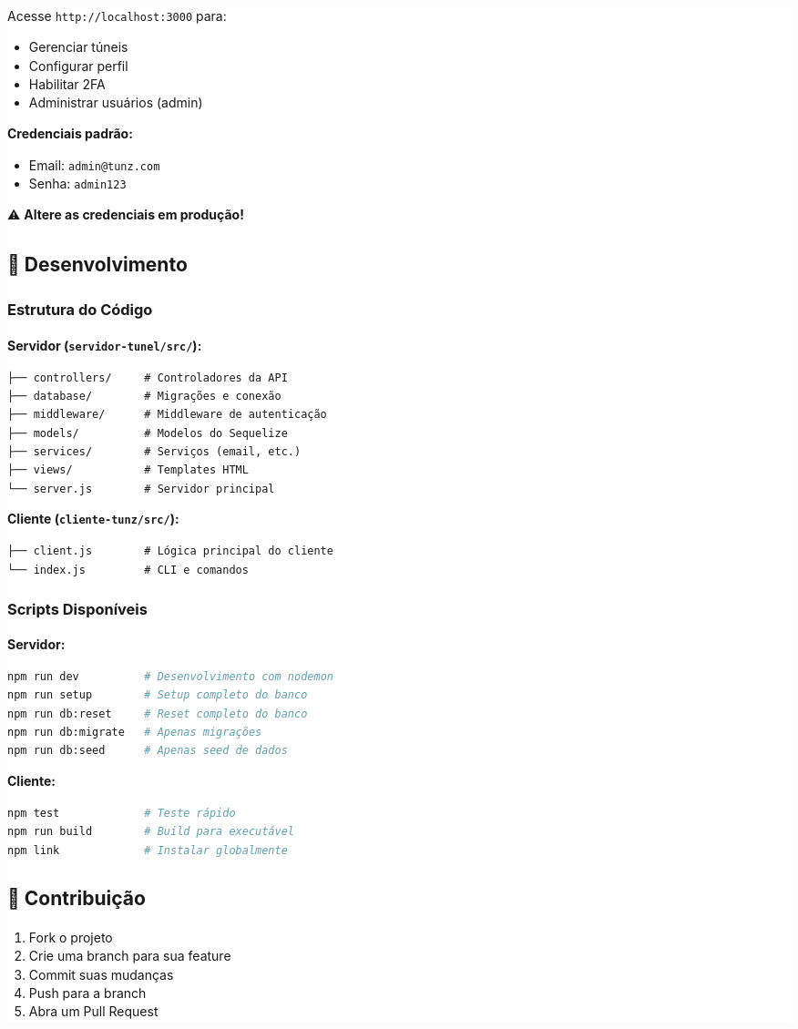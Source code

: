 Acesse `http://localhost:3000` para:
- Gerenciar túneis
- Configurar perfil
- Habilitar 2FA
- Administrar usuários (admin)

**Credenciais padrão:**
- Email: `admin@tunz.com`
- Senha: `admin123`

⚠️ **Altere as credenciais em produção!**

## 🔄 Desenvolvimento

### Estrutura do Código

**Servidor (`servidor-tunel/src/`):**
```
├── controllers/     # Controladores da API
├── database/        # Migrações e conexão
├── middleware/      # Middleware de autenticação
├── models/          # Modelos do Sequelize
├── services/        # Serviços (email, etc.)
├── views/           # Templates HTML
└── server.js        # Servidor principal
```

**Cliente (`cliente-tunz/src/`):**
```
├── client.js        # Lógica principal do cliente
└── index.js         # CLI e comandos
```

### Scripts Disponíveis

**Servidor:**
```bash
npm run dev          # Desenvolvimento com nodemon
npm run setup        # Setup completo do banco
npm run db:reset     # Reset completo do banco
npm run db:migrate   # Apenas migrações
npm run db:seed      # Apenas seed de dados
```

**Cliente:**
```bash
npm test             # Teste rápido
npm run build        # Build para executável
npm link             # Instalar globalmente
```

## 🤝 Contribuição

1. Fork o projeto
2. Crie uma branch para sua feature
3. Commit suas mudanças
4. Push para a branch
5. Abra um Pull Request

